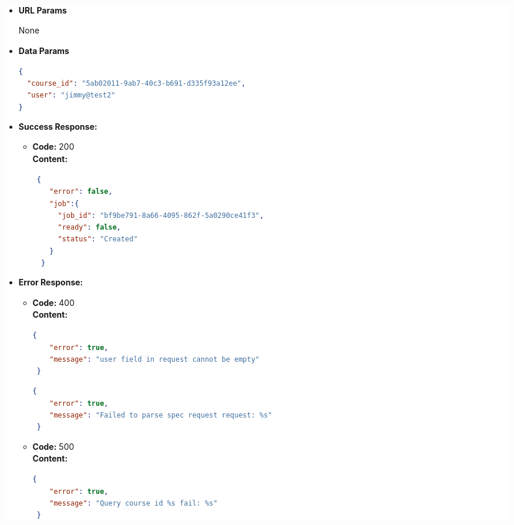 * **URL Params**

   None

* **Data Params**

  ```json
  {
    "course_id": "5ab02011-9ab7-40c3-b691-d335f93a12ee",
    "user": "jimmy@test2"
  }
  ```

* **Success Response:**

  * **Code:** 200 <br />
    **Content:**

    ```json
     {
        "error": false,
        "job":{
          "job_id": "bf9be791-8a66-4095-862f-5a0290ce41f3",
          "ready": false,
          "status": "Created"
        }
      }
    ```

* **Error Response:**

  * **Code:**  400 <br />
    **Content:**

    ```json
    {
        "error": true,
        "message": "user field in request cannot be empty"
     }
    ```
    
    ```json
    {
        "error": true,
        "message": "Failed to parse spec request request: %s"
     }
    ```    


  * **Code:**  500 <br />
    **Content:**

    ```json
    {
        "error": true,
        "message": "Query course id %s fail: %s"
     }
    ```
        